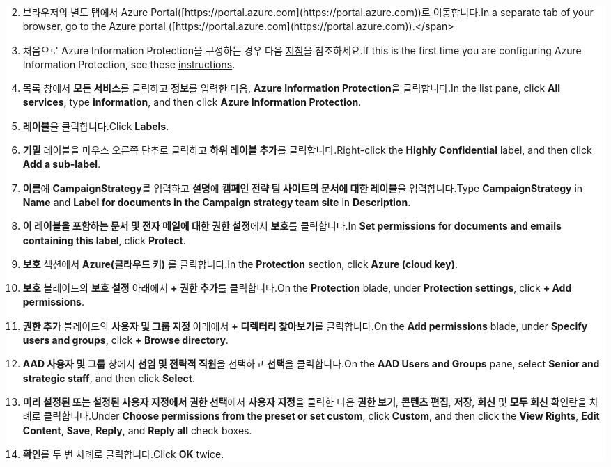 2. <span data-ttu-id="2f7d3-286">브라우저의 별도 탭에서 Azure Portal([https://portal.azure.com](https://portal.azure.com))로 이동합니다.</span><span class="sxs-lookup"><span data-stu-id="2f7d3-286">In a separate tab of your browser, go to the Azure portal ([https://portal.azure.com](https://portal.azure.com)).</span></span>
    
3. <span data-ttu-id="2f7d3-287">처음으로 Azure Information Protection을 구성하는 경우 다음 [지침](https://docs.microsoft.com/information-protection/deploy-use/configure-policy#to-access-the-azure-information-protection-blade-for-the-first-time)을 참조하세요.</span><span class="sxs-lookup"><span data-stu-id="2f7d3-287">If this is the first time you are configuring Azure Information Protection, see these [instructions](https://docs.microsoft.com/information-protection/deploy-use/configure-policy#to-access-the-azure-information-protection-blade-for-the-first-time).</span></span>
    
4. <span data-ttu-id="2f7d3-288">목록 창에서 **모든 서비스**를 클릭하고 **정보**를 입력한 다음, **Azure Information Protection**을 클릭합니다.</span><span class="sxs-lookup"><span data-stu-id="2f7d3-288">In the list pane, click **All services**, type **information**, and then click **Azure Information Protection**.</span></span>

5. <span data-ttu-id="2f7d3-289">**레이블**을 클릭합니다.</span><span class="sxs-lookup"><span data-stu-id="2f7d3-289">Click **Labels**.</span></span>
    
6. <span data-ttu-id="2f7d3-290">**기밀** 레이블을 마우스 오른쪽 단추로 클릭하고 **하위 레이블 추가**를 클릭합니다.</span><span class="sxs-lookup"><span data-stu-id="2f7d3-290">Right-click the **Highly Confidential** label, and then click **Add a sub-label**.</span></span>
    
7. <span data-ttu-id="2f7d3-291">**이름**에 **CampaignStrategy**를 입력하고 **설명**에 **캠페인 전략 팀 사이트의 문서에 대한 레이블**을 입력합니다.</span><span class="sxs-lookup"><span data-stu-id="2f7d3-291">Type **CampaignStrategy** in **Name** and **Label for documents in the Campaign strategy team site** in **Description**.</span></span>
    
8. <span data-ttu-id="2f7d3-292">**이 레이블을 포함하는 문서 및 전자 메일에 대한 권한 설정**에서 **보호**를 클릭합니다.</span><span class="sxs-lookup"><span data-stu-id="2f7d3-292">In **Set permissions for documents and emails containing this label**, click **Protect**.</span></span>
    
9. <span data-ttu-id="2f7d3-293">**보호** 섹션에서 **Azure(클라우드 키)** 를 클릭합니다.</span><span class="sxs-lookup"><span data-stu-id="2f7d3-293">In the **Protection** section, click **Azure (cloud key)**.</span></span>
    
10. <span data-ttu-id="2f7d3-294">**보호** 블레이드의 **보호 설정** 아래에서 **+ 권한 추가**를 클릭합니다.</span><span class="sxs-lookup"><span data-stu-id="2f7d3-294">On the **Protection** blade, under **Protection settings**, click **+ Add permissions**.</span></span>
    
11. <span data-ttu-id="2f7d3-295">**권한 추가** 블레이드의 **사용자 및 그룹 지정** 아래에서 **+ 디렉터리 찾아보기**를 클릭합니다.</span><span class="sxs-lookup"><span data-stu-id="2f7d3-295">On the **Add permissions** blade, under **Specify users and groups**, click **+ Browse directory**.</span></span>
    
12. <span data-ttu-id="2f7d3-296">**AAD 사용자 및 그룹** 창에서 **선임 및 전략적 직원**을 선택하고 **선택**을 클릭합니다.</span><span class="sxs-lookup"><span data-stu-id="2f7d3-296">On the **AAD Users and Groups** pane, select **Senior and strategic staff**, and then click **Select**.</span></span>
    
13. <span data-ttu-id="2f7d3-297">**미리 설정된 또는 설정된 사용자 지정에서 권한 선택**에서 **사용자 지정**을 클릭한 다음 **권한 보기**, **콘텐츠 편집**, **저장**, **회신** 및 **모두 회신** 확인란을 차례로 클릭합니다.</span><span class="sxs-lookup"><span data-stu-id="2f7d3-297">Under **Choose permissions from the preset or set custom**, click **Custom**, and then click the **View Rights**, **Edit Content**, **Save**, **Reply**, and **Reply all** check boxes.</span></span>
    
14. <span data-ttu-id="2f7d3-298">**확인**를 두 번 차례로 클릭합니다.</span><span class="sxs-lookup"><span data-stu-id="2f7d3-298">Click **OK** twice.</span></span>
    